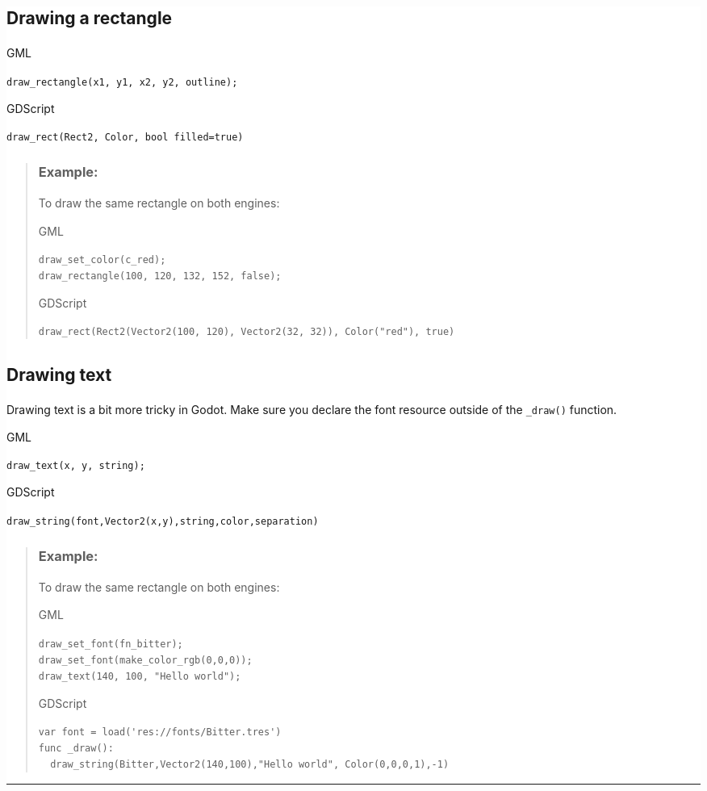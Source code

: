 
## Drawing a rectangle
GML
```gml
draw_rectangle(x1, y1, x2, y2, outline);
```

GDScript
```gdscript
draw_rect(Rect2, Color, bool filled=true)
```

> ### Example:
> To draw the same rectangle on both engines:
>
> GML
> ```gml
> draw_set_color(c_red);
> draw_rectangle(100, 120, 132, 152, false);
> ```
>
> GDScript
> ```gdscript
> draw_rect(Rect2(Vector2(100, 120), Vector2(32, 32)), Color("red"), true)
> ```

## Drawing text
Drawing text is a bit more tricky in Godot. Make sure you declare the font resource outside of the `_draw()` function.

GML
```gml
draw_text(x, y, string);
```

GDScript
```gdscript
draw_string(font,Vector2(x,y),string,color,separation)
```

> ### Example:
> To draw the same rectangle on both engines:
>
> GML
> ```gml
> draw_set_font(fn_bitter);
> draw_set_font(make_color_rgb(0,0,0));
> draw_text(140, 100, "Hello world");
> ```
> 
> GDScript
> ```gdscript
> var font = load('res://fonts/Bitter.tres')
> func _draw():
> 	draw_string(Bitter,Vector2(140,100),"Hello world", Color(0,0,0,1),-1)
> ```

---